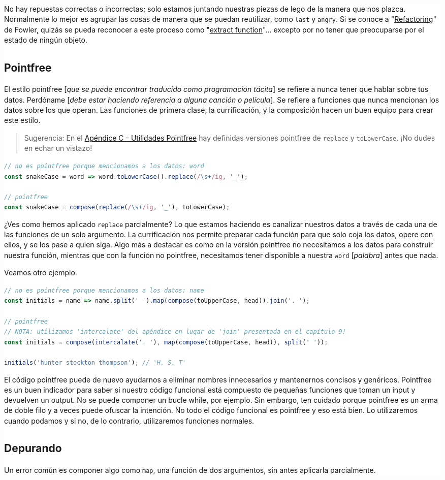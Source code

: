 No hay repuestas correctas o incorrectas; solo estamos juntando nuestras piezas de lego de la manera que nos plazca. Normalmente lo mejor es agrupar las cosas de manera que se puedan reutilizar, como `last` y `angry`. Si se conoce a "[Refactoring][refactoring-book]" de Fowler, quizás se pueda reconocer a este proceso como "[extract function][extract-function-refactor]"... excepto por no tener que preocuparse por el estado de ningún objeto.

## Pointfree

El estilo pointfree [*que se puede encontrar traducido como programación tácita*] se refiere a nunca tener que hablar sobre tus datos. Perdóname [*debe estar haciendo referencia a alguna canción o película*]. Se refiere a funciones que nunca mencionan los datos sobre los que operan. Las funciones de primera clase, la currificación, y la composición hacen un buen equipo para crear este estilo.

> Sugerencia: En el [Apéndice C - Utilidades Pointfree](./appendix_c-es.md) hay definidas versiones pointfree de `replace` y `toLowerCase`. ¡No dudes en echar un vistazo!
 
```js
// no es pointfree porque mencionamos a los datos: word
const snakeCase = word => word.toLowerCase().replace(/\s+/ig, '_');

// pointfree
const snakeCase = compose(replace(/\s+/ig, '_'), toLowerCase);
```

¿Ves como hemos aplicado `replace` parcialmente? Lo que estamos haciendo es canalizar nuestros datos a través de cada una de las funciones de un solo argumento. La currificación nos permite preparar cada función para que solo coja los datos, opere con ellos, y se los pase a quien siga. Algo más a destacar es como en la versión pointfree no necesitamos a los datos para construir nuestra función, mientras que con la función no pointfree, necesitamos tener disponible a nuestra `word` [*palabra*] antes que nada.

Veamos otro ejemplo.

```js
// no es pointfree porque mencionamos a los datos: name
const initials = name => name.split(' ').map(compose(toUpperCase, head)).join('. ');

// pointfree
// NOTA: utilizamos 'intercalate' del apéndice en lugar de 'join' presentada en el capítulo 9!
const initials = compose(intercalate('. '), map(compose(toUpperCase, head)), split(' '));

initials('hunter stockton thompson'); // 'H. S. T'
```

El código pointfree puede de nuevo ayudarnos a eliminar nombres innecesarios y mantenernos concisos y genéricos. Pointfree es un buen indicador para saber si nuestro código funcional está compuesto de pequeñas funciones que toman un input y devuelven un output. No se puede componer un bucle while, por ejemplo. Sin embargo, ten cuidado porque pointfree es un arma de doble filo y a veces puede ofuscar la intención. No todo el código funcional es pointfree y eso está bien. Lo utilizaremos cuando podamos y si no, de lo contrario, utilizaremos funciones normales.

## Depurando
Un error común es componer algo como `map`, una función de dos argumentos, sin antes aplicarla parcialmente.


[lodash-website]: https://lodash.com/
[underscore-website]: https://underscorejs.org/
[ramda-website]: https://ramdajs.com/
[refactoring-book]: https://martinfowler.com/books/refactoring.html
[extract-function-refactor]: https://refactoring.com/catalog/extractFunction.html